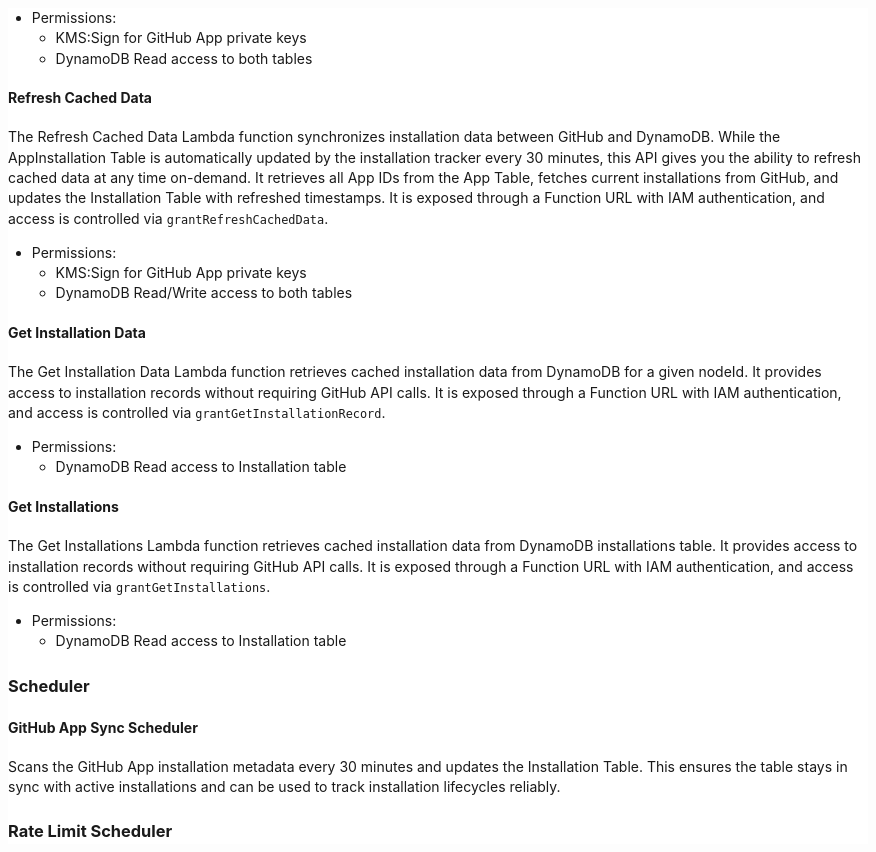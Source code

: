 - Permissions:
  - KMS:Sign for GitHub App private keys
  - DynamoDB Read access to both tables

#### Refresh Cached Data

The Refresh Cached Data Lambda function
synchronizes installation data between GitHub and DynamoDB.
While the AppInstallation Table is automatically updated
by the installation tracker every 30 minutes,
this API gives you the ability to refresh cached data at any time on-demand.
It retrieves all App IDs from the App Table,
fetches current installations from GitHub,
and updates the Installation Table with refreshed timestamps.
It is exposed through a Function URL with IAM authentication,
and access is controlled via `grantRefreshCachedData`.

- Permissions:
  - KMS:Sign for GitHub App private keys
  - DynamoDB Read/Write access to both tables

#### Get Installation Data

The Get Installation Data Lambda function
retrieves cached installation data from DynamoDB for a given nodeId.
It provides access to installation records without requiring GitHub API calls.
It is exposed through a Function URL with IAM authentication,
and access is controlled via `grantGetInstallationRecord`.

- Permissions:
  - DynamoDB Read access to Installation table

#### Get Installations

The Get Installations Lambda function
retrieves cached installation data from DynamoDB installations table.
It provides access to installation records without requiring GitHub API calls.
It is exposed through a Function URL with IAM authentication,
and access is controlled via `grantGetInstallations`.

- Permissions:
  - DynamoDB Read access to Installation table

### Scheduler

#### GitHub App Sync Scheduler

Scans the GitHub App installation metadata every 30 minutes
and updates the Installation Table.
This ensures the table stays in sync with active installations
and can be used to track installation lifecycles reliably.

### Rate Limit Scheduler
